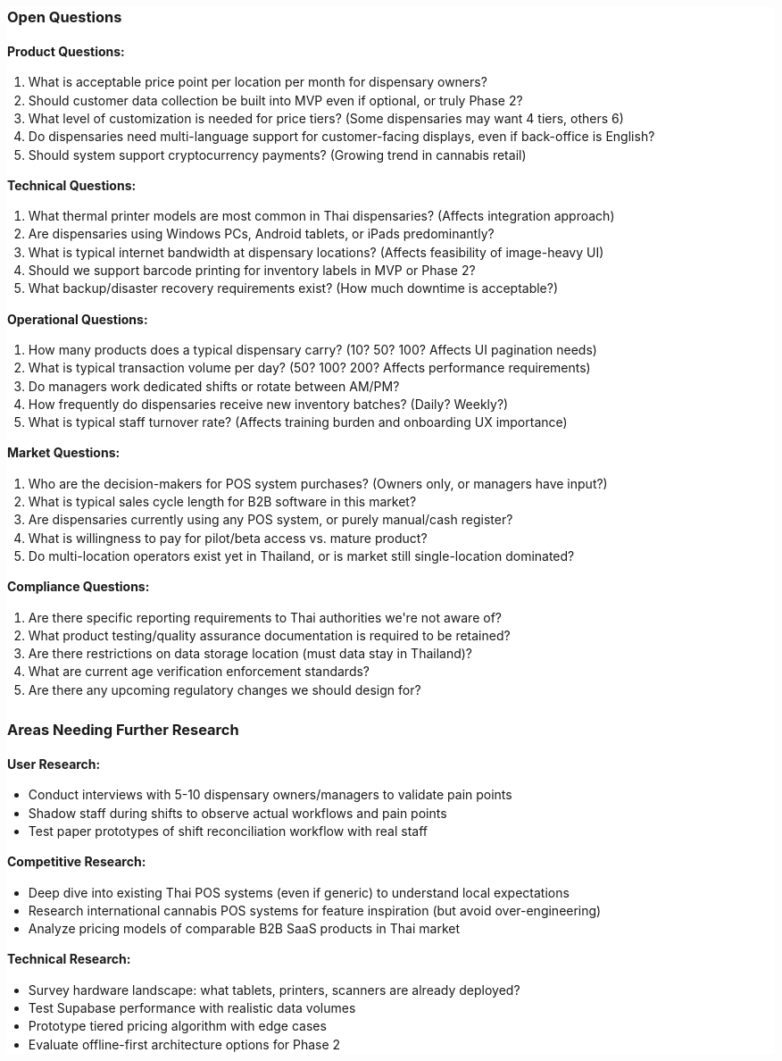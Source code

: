 ### Open Questions

**Product Questions:**
1. What is acceptable price point per location per month for dispensary owners?
2. Should customer data collection be built into MVP even if optional, or truly Phase 2?
3. What level of customization is needed for price tiers? (Some dispensaries may want 4 tiers, others 6)
4. Do dispensaries need multi-language support for customer-facing displays, even if back-office is English?
5. Should system support cryptocurrency payments? (Growing trend in cannabis retail)

**Technical Questions:**
1. What thermal printer models are most common in Thai dispensaries? (Affects integration approach)
2. Are dispensaries using Windows PCs, Android tablets, or iPads predominantly?
3. What is typical internet bandwidth at dispensary locations? (Affects feasibility of image-heavy UI)
4. Should we support barcode printing for inventory labels in MVP or Phase 2?
5. What backup/disaster recovery requirements exist? (How much downtime is acceptable?)

**Operational Questions:**
1. How many products does a typical dispensary carry? (10? 50? 100? Affects UI pagination needs)
2. What is typical transaction volume per day? (50? 100? 200? Affects performance requirements)
3. Do managers work dedicated shifts or rotate between AM/PM?
4. How frequently do dispensaries receive new inventory batches? (Daily? Weekly?)
5. What is typical staff turnover rate? (Affects training burden and onboarding UX importance)

**Market Questions:**
1. Who are the decision-makers for POS system purchases? (Owners only, or managers have input?)
2. What is typical sales cycle length for B2B software in this market?
3. Are dispensaries currently using any POS system, or purely manual/cash register?
4. What is willingness to pay for pilot/beta access vs. mature product?
5. Do multi-location operators exist yet in Thailand, or is market still single-location dominated?

**Compliance Questions:**
1. Are there specific reporting requirements to Thai authorities we're not aware of?
2. What product testing/quality assurance documentation is required to be retained?
3. Are there restrictions on data storage location (must data stay in Thailand)?
4. What are current age verification enforcement standards?
5. Are there any upcoming regulatory changes we should design for?

### Areas Needing Further Research

**User Research:**
- Conduct interviews with 5-10 dispensary owners/managers to validate pain points
- Shadow staff during shifts to observe actual workflows and pain points
- Test paper prototypes of shift reconciliation workflow with real staff

**Competitive Research:**
- Deep dive into existing Thai POS systems (even if generic) to understand local expectations
- Research international cannabis POS systems for feature inspiration (but avoid over-engineering)
- Analyze pricing models of comparable B2B SaaS products in Thai market

**Technical Research:**
- Survey hardware landscape: what tablets, printers, scanners are already deployed?
- Test Supabase performance with realistic data volumes
- Prototype tiered pricing algorithm with edge cases
- Evaluate offline-first architecture options for Phase 2
